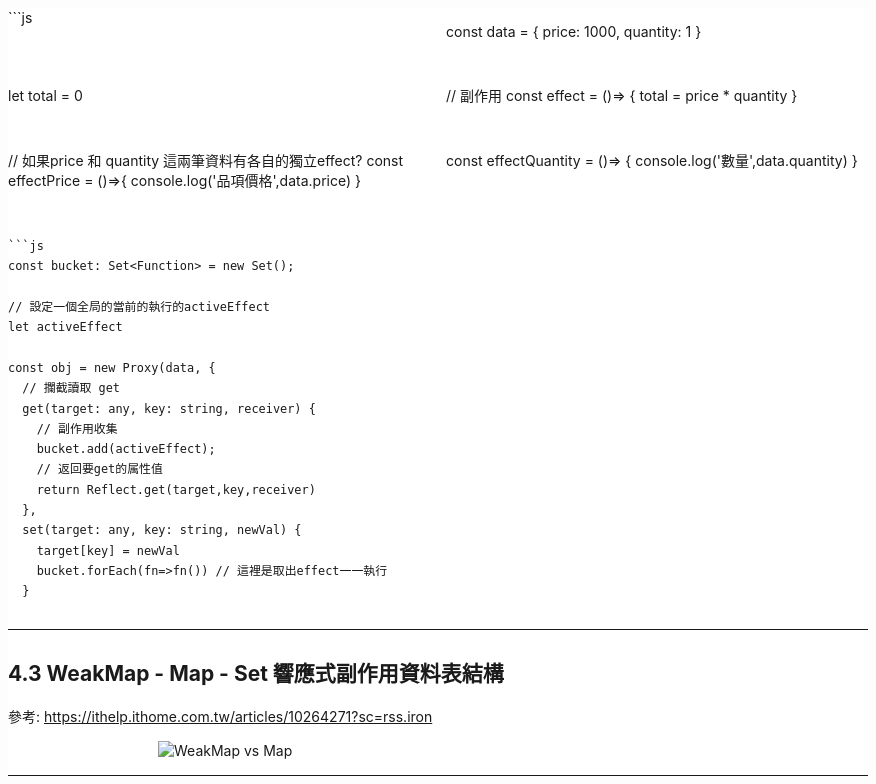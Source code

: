 <div style="display:grid; grid-template-columns: 1fr 1fr; gap:16px; align-items:start">
```js

const data = {
  price: 1000,
  quantity: 1
}

let total = 0

// 副作用
const effect = ()=> {
  total = price * quantity
}

// 如果price 和 quantity 這兩筆資料有各自的獨立effect?
const effectPrice = ()=>{
  console.log('品項價格',data.price)
}

const effectQuantity = ()=> {
  console.log('數量',data.quantity)
}

```
```js
const bucket: Set<Function> = new Set();

// 設定一個全局的當前的執行的activeEffect
let activeEffect

const obj = new Proxy(data, {
  // 攔截讀取 get
  get(target: any, key: string, receiver) {
    // 副作用收集
    bucket.add(activeEffect);
    // 返回要get的属性值
    return Reflect.get(target,key,receiver)
  },
  set(target: any, key: string, newVal) {
    target[key] = newVal
    bucket.forEach(fn=>fn()) // 這裡是取出effect一一執行
  }

```
</div>


---

## 4.3 WeakMap - Map - Set 響應式副作用資料表結構
參考: https://ithelp.ithome.com.tw/articles/10264271?sc=rss.iron
<div style="max-width:560px; margin: 0 auto;">
  <img src="/weakmap-map.jpg" alt="WeakMap vs Map" style="width:100%; height:auto;">
</div>

---